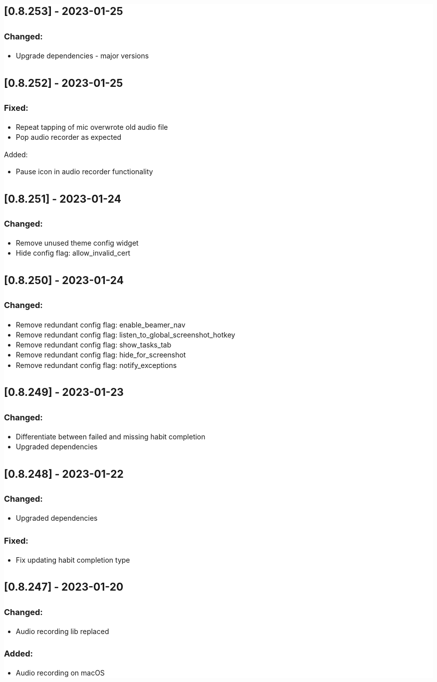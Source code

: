 ## [0.8.253] - 2023-01-25
### Changed:
- Upgrade dependencies - major versions

## [0.8.252] - 2023-01-25
### Fixed:
- Repeat tapping of mic overwrote old audio file
- Pop audio recorder as expected

Added:
- Pause icon in audio recorder functionality

## [0.8.251] - 2023-01-24
### Changed:
- Remove unused theme config widget
- Hide config flag: allow_invalid_cert

## [0.8.250] - 2023-01-24
### Changed:
- Remove redundant config flag: enable_beamer_nav
- Remove redundant config flag: listen_to_global_screenshot_hotkey
- Remove redundant config flag: show_tasks_tab
- Remove redundant config flag: hide_for_screenshot
- Remove redundant config flag: notify_exceptions

## [0.8.249] - 2023-01-23
### Changed:
- Differentiate between failed and missing habit completion
- Upgraded dependencies

## [0.8.248] - 2023-01-22
### Changed:
- Upgraded dependencies

### Fixed:
- Fix updating habit completion type

## [0.8.247] - 2023-01-20
### Changed:
- Audio recording lib replaced

### Added:
- Audio recording on macOS
